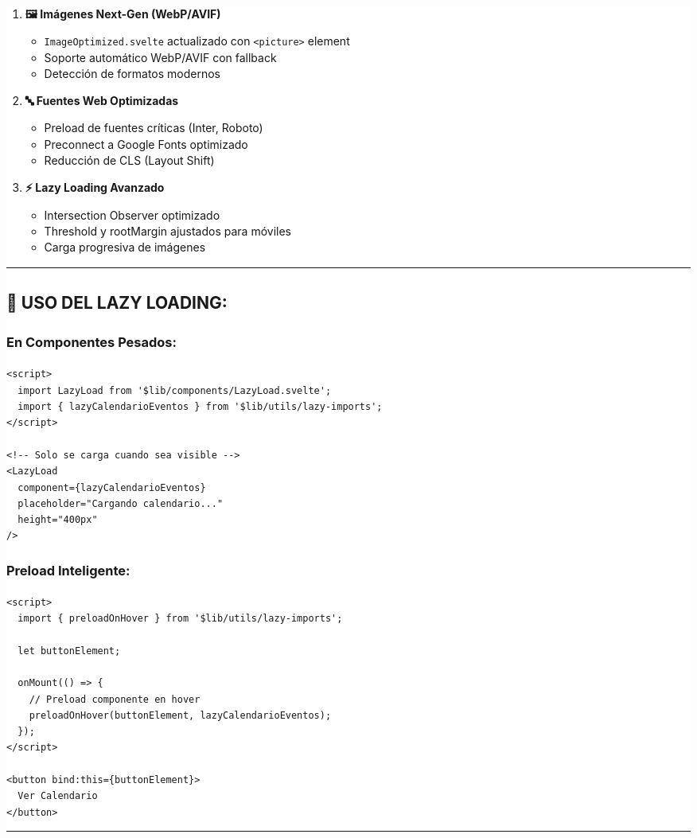 1. **🖼️ Imágenes Next-Gen (WebP/AVIF)**
   - `ImageOptimized.svelte` actualizado con `<picture>` element
   - Soporte automático WebP/AVIF con fallback
   - Detección de formatos modernos

2. **🔤 Fuentes Web Optimizadas**
   - Preload de fuentes críticas (Inter, Roboto)
   - Preconnect a Google Fonts optimizado
   - Reducción de CLS (Layout Shift)

3. **⚡ Lazy Loading Avanzado**
   - Intersection Observer optimizado
   - Threshold y rootMargin ajustados para móviles
   - Carga progresiva de imágenes

---

## 🎯 **USO DEL LAZY LOADING:**

### **En Componentes Pesados:**
```svelte
<script>
  import LazyLoad from '$lib/components/LazyLoad.svelte';
  import { lazyCalendarioEventos } from '$lib/utils/lazy-imports';
</script>

<!-- Solo se carga cuando sea visible -->
<LazyLoad 
  component={lazyCalendarioEventos}
  placeholder="Cargando calendario..."
  height="400px"
/>
```

### **Preload Inteligente:**
```svelte
<script>
  import { preloadOnHover } from '$lib/utils/lazy-imports';
  
  let buttonElement;
  
  onMount(() => {
    // Preload componente en hover
    preloadOnHover(buttonElement, lazyCalendarioEventos);
  });
</script>

<button bind:this={buttonElement}>
  Ver Calendario
</button>
```

---